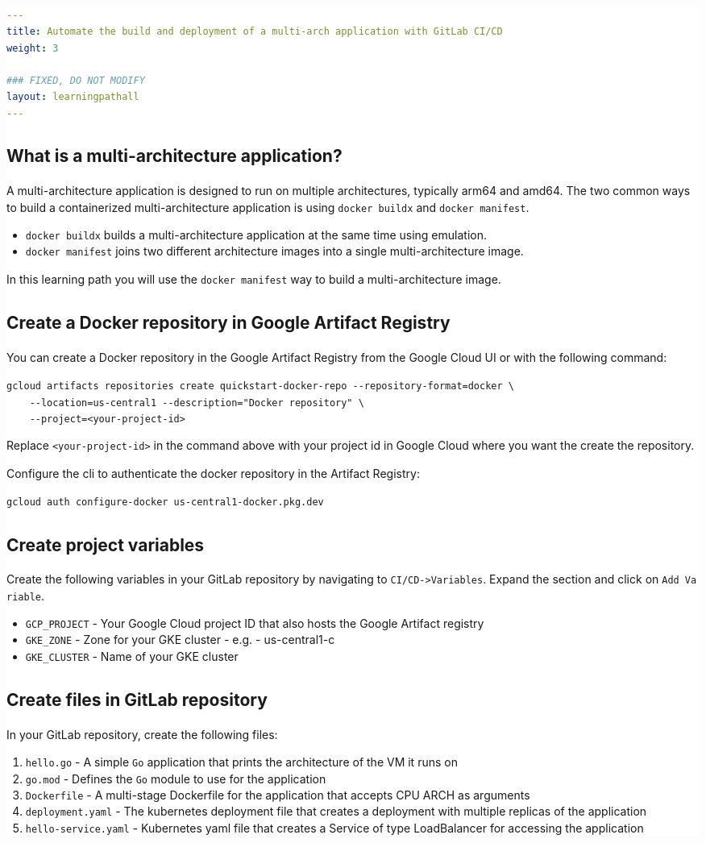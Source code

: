 ```yaml
---
title: Automate the build and deployment of a multi-arch application with GitLab CI/CD
weight: 3

### FIXED, DO NOT MODIFY
layout: learningpathall
---
```


## What is a multi-architecture application?
A multi-architecture application is designed to run on multiple architectures, typically arm64 and amd64. The two common ways to build a containerized multi-architecture application is using `docker buildx` and `docker manifest`. 
 - `docker buildx` builds a multi-architecture application at the same time using emulation.
 - `docker manifest` joins two different architecture images into a single multi-architecture image.

In this learning path you will use the `docker manifest` way to build a multi-architecture image.

## Create a Docker repository in Google Artifact Registry
You can create a Docker repository in the Google Artifact Registry from the Google Cloud UI or with the following command:

```console
gcloud artifacts repositories create quickstart-docker-repo --repository-format=docker \
    --location=us-central1 --description="Docker repository" \
    --project=<your-project-id>
```
Replace `<your-project-id>` in the command above with your project id in Google Cloud where you want the create the repository.

Configure the cli to authenticate the docker repository in the Artifact Registry:

```console
gcloud auth configure-docker us-central1-docker.pkg.dev
```

## Create project variables

Create the following variables in your GitLab repository by navigating to `CI/CD->Variables`. Expand the section and click on `Add Variable`.

- `GCP_PROJECT` - Your Google Cloud project ID that also hosts the Google Artifact registry
- `GKE_ZONE` - Zone for your GKE cluster - e.g. - us-central1-c
- `GKE_CLUSTER` - Name of your GKE cluster

## Create files in GitLab repository

In your GitLab repository, create the following files:

1. `hello.go` - A simple `Go` application that prints the architecture of the VM it runs on
2. `go.mod` - Defines the `Go` module to use for the application
3. `Dockerfile` - A multi-stage Dockerfile for the application that accepts CPU ARCH as arguments
4. `deployment.yaml` - The kubernetes deployment file that creates a deployment with multiple replicas of the application
5. `hello-service.yaml` - Kubernetes yaml file that creates a Service of type LoadBalancer for accessing the application
